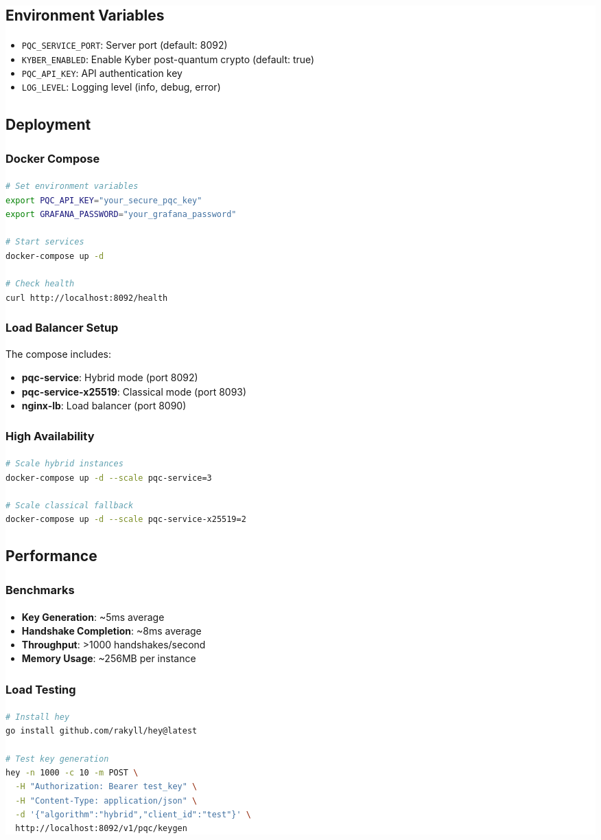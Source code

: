 ## Environment Variables

- `PQC_SERVICE_PORT`: Server port (default: 8092)
- `KYBER_ENABLED`: Enable Kyber post-quantum crypto (default: true)
- `PQC_API_KEY`: API authentication key
- `LOG_LEVEL`: Logging level (info, debug, error)

## Deployment

### Docker Compose
```bash
# Set environment variables
export PQC_API_KEY="your_secure_pqc_key"
export GRAFANA_PASSWORD="your_grafana_password"

# Start services
docker-compose up -d

# Check health
curl http://localhost:8092/health
```

### Load Balancer Setup
The compose includes:
- **pqc-service**: Hybrid mode (port 8092)
- **pqc-service-x25519**: Classical mode (port 8093)
- **nginx-lb**: Load balancer (port 8090)

### High Availability
```bash
# Scale hybrid instances
docker-compose up -d --scale pqc-service=3

# Scale classical fallback
docker-compose up -d --scale pqc-service-x25519=2
```

## Performance

### Benchmarks
- **Key Generation**: ~5ms average
- **Handshake Completion**: ~8ms average
- **Throughput**: >1000 handshakes/second
- **Memory Usage**: ~256MB per instance

### Load Testing
```bash
# Install hey
go install github.com/rakyll/hey@latest

# Test key generation
hey -n 1000 -c 10 -m POST \
  -H "Authorization: Bearer test_key" \
  -H "Content-Type: application/json" \
  -d '{"algorithm":"hybrid","client_id":"test"}' \
  http://localhost:8092/v1/pqc/keygen
```
